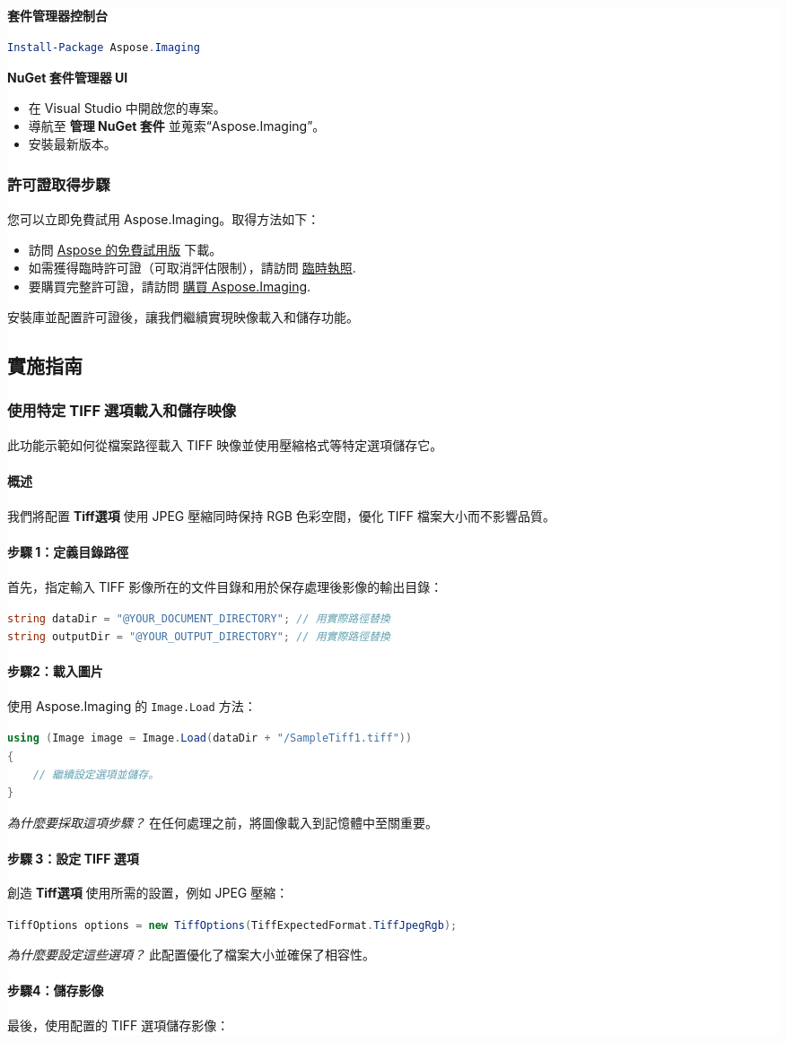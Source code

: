 **套件管理器控制台**
```powershell
Install-Package Aspose.Imaging
```

**NuGet 套件管理器 UI**
- 在 Visual Studio 中開啟您的專案。
- 導航至 **管理 NuGet 套件** 並蒐索“Aspose.Imaging”。
- 安裝最新版本。

### 許可證取得步驟
您可以立即免費試用 Aspose.Imaging。取得方法如下：
- 訪問 [Aspose 的免費試用版](https://releases.aspose.com/imaging/net/) 下載。
- 如需獲得臨時許可證（可取消評估限制），請訪問 [臨時執照](https://purchase。aspose.com/temporary-license/).
- 要購買完整許可證，請訪問 [購買 Aspose.Imaging](https://purchase。aspose.com/buy).

安裝庫並配置許可證後，讓我們繼續實現映像載入和儲存功能。

## 實施指南
### 使用特定 TIFF 選項載入和儲存映像
此功能示範如何從檔案路徑載入 TIFF 映像並使用壓縮格式等特定選項儲存它。 

#### 概述
我們將配置 **Tiff選項** 使用 JPEG 壓縮同時保持 RGB 色彩空間，優化 TIFF 檔案大小而不影響品質。

#### 步驟 1：定義目錄路徑
首先，指定輸入 TIFF 影像所在的文件目錄和用於保存處理後影像的輸出目錄：

```csharp
string dataDir = "@YOUR_DOCUMENT_DIRECTORY"; // 用實際路徑替換
string outputDir = "@YOUR_OUTPUT_DIRECTORY"; // 用實際路徑替換
```

#### 步驟2：載入圖片
使用 Aspose.Imaging 的 `Image.Load` 方法：

```csharp
using (Image image = Image.Load(dataDir + "/SampleTiff1.tiff"))
{
    // 繼續設定選項並儲存。
}
```
*為什麼要採取這項步驟？* 在任何處理之前，將圖像載入到記憶體中至關重要。

#### 步驟 3：設定 TIFF 選項
創造 **Tiff選項** 使用所需的設置，例如 JPEG 壓縮：

```csharp
TiffOptions options = new TiffOptions(TiffExpectedFormat.TiffJpegRgb);
```
*為什麼要設定這些選項？* 此配置優化了檔案大小並確保了相容性。

#### 步驟4：儲存影像
最後，使用配置的 TIFF 選項儲存影像：
